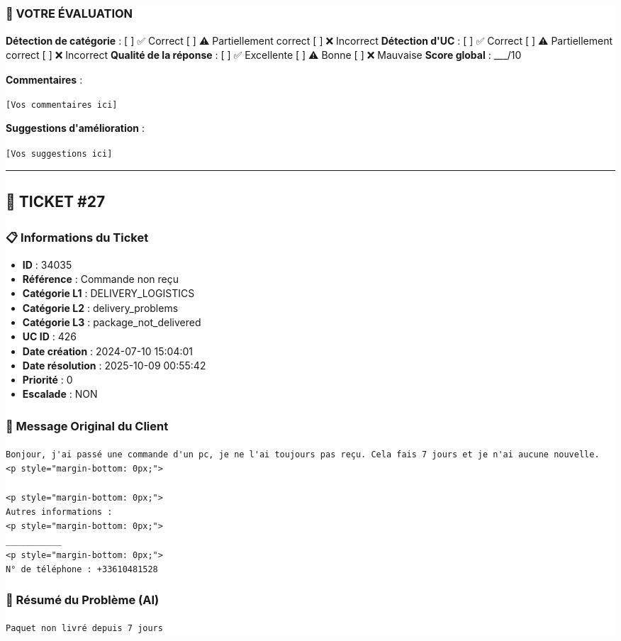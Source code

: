 ### 📝 VOTRE ÉVALUATION
**Détection de catégorie** : [ ] ✅ Correct [ ] ⚠️ Partiellement correct [ ] ❌ Incorrect
**Détection d'UC** : [ ] ✅ Correct [ ] ⚠️ Partiellement correct [ ] ❌ Incorrect
**Qualité de la réponse** : [ ] ✅ Excellente [ ] ⚠️ Bonne [ ] ❌ Mauvaise
**Score global** : ___/10

**Commentaires** :
```
[Vos commentaires ici]
```

**Suggestions d'amélioration** :
```
[Vos suggestions ici]
```

---

## 🎫 TICKET #27

### 📋 Informations du Ticket
- **ID** : 34035
- **Référence** : Commande non reçu
- **Catégorie L1** : DELIVERY_LOGISTICS
- **Catégorie L2** : delivery_problems
- **Catégorie L3** : package_not_delivered
- **UC ID** : 426
- **Date création** : 2024-07-10 15:04:01
- **Date résolution** : 2025-10-09 00:55:42
- **Priorité** : 0
- **Escalade** : NON

### 💬 Message Original du Client
```
Bonjour, j'ai passé une commande d'un pc, je ne l'ai toujours pas reçu. Cela fais 7 jours et je n'ai aucune nouvelle. 
<p style="margin-bottom: 0px;">

<p style="margin-bottom: 0px;">
Autres informations :
<p style="margin-bottom: 0px;">
___________
<p style="margin-bottom: 0px;">
N° de téléphone : +33610481528

```

### 📝 Résumé du Problème (AI)
```
Paquet non livré depuis 7 jours
```

